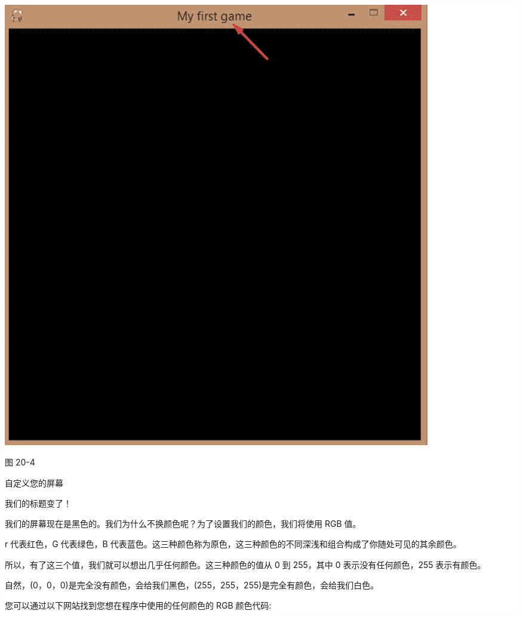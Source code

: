 ![img/505805_1_En_20_Fig4_HTML.jpg](img/505805_1_En_20_Fig4_HTML.jpg)

图 20-4

自定义您的屏幕

我们的标题变了！

我们的屏幕现在是黑色的。我们为什么不换颜色呢？为了设置我们的颜色，我们将使用 RGB 值。

r 代表红色，G 代表绿色，B 代表蓝色。这三种颜色称为原色，这三种颜色的不同深浅和组合构成了你随处可见的其余颜色。

所以，有了这三个值，我们就可以想出几乎任何颜色。这三种颜色的值从 0 到 255，其中 0 表示没有任何颜色，255 表示有颜色。

自然，(0，0，0)是完全没有颜色，会给我们黑色，(255，255，255)是完全有颜色，会给我们白色。

您可以通过以下网站找到您想在程序中使用的任何颜色的 RGB 颜色代码:

